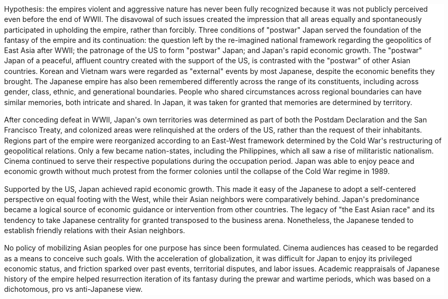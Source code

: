 Hypothesis: the empires violent and aggressive nature has never been fully recognized because it was not publicly perceived even before the end of WWII.
The disavowal of such issues created the impression that all areas equally and spontaneously participated in upholding the empire, rather than forcibly.
Three conditions of "postwar" Japan served the foundation of the fantasy of the empire and its continuation: the question left by the re-imagined national framework regarding the geopolitics of East Asia after WWII; the patronage of the US to form "postwar" Japan; and Japan's rapid economic growth.
The "postwar" Japan of a peaceful, affluent country created with the support of the US, is contrasted with the "postwar" of other Asian countries.
Korean and Vietnam wars were regarded as "external" events by most Japanese, despite the economic benefits they brought.
The Japanese empire has also been remembered differently across the range of its constituents, including across gender, class, ethnic, and generational boundaries.
People who shared circumstances across regional boundaries can have similar memories, both intricate and shared.
In Japan, it was taken for granted that memories are determined by territory.

After conceding defeat in WWII, Japan's own territories was determined as part of both the Postdam Declaration and the San Francisco Treaty, and colonized areas were relinquished at the orders of the US, rather than the request of their inhabitants.
Regions part of the empire were reorganized according to an East-West framework determined by the Cold War's restructuring of geopolitical relations.
Only a few became nation-states, including the Philippines, which all saw a rise of militaristic nationalism.
Cinema continued to serve their respective populations during the occupation period.
Japan was able to enjoy peace and economic growth without much protest from the former colonies until the collapse of the Cold War regime in 1989.

Supported by the US, Japan achieved rapid economic growth.
This made it easy of the Japanese to adopt a self-centered perspective on equal footing with the West, while their Asian neighbors were comparatively behind.
Japan's predominance became a logical source of economic guidance or intervention from other countries.
The legacy of "the East Asian race" and its tendency to take Japanese centrality for granted transposed to the business arena.
Nonetheless, the Japanese tended to establish friendly relations with their Asian neighbors.

No policy of mobilizing Asian peoples for one purpose has since been formulated.
Cinema audiences has ceased to be regarded as a means to conceive such goals.
With the acceleration of globalization, it was difficult for Japan to enjoy its privileged economic status, and friction sparked over past events, territorial disputes, and labor issues.
Academic reappraisals of Japanese history of the empire helped resurrection iteration of its fantasy during the prewar and wartime periods, which was based on a dichotomous, pro vs anti-Japanese view.